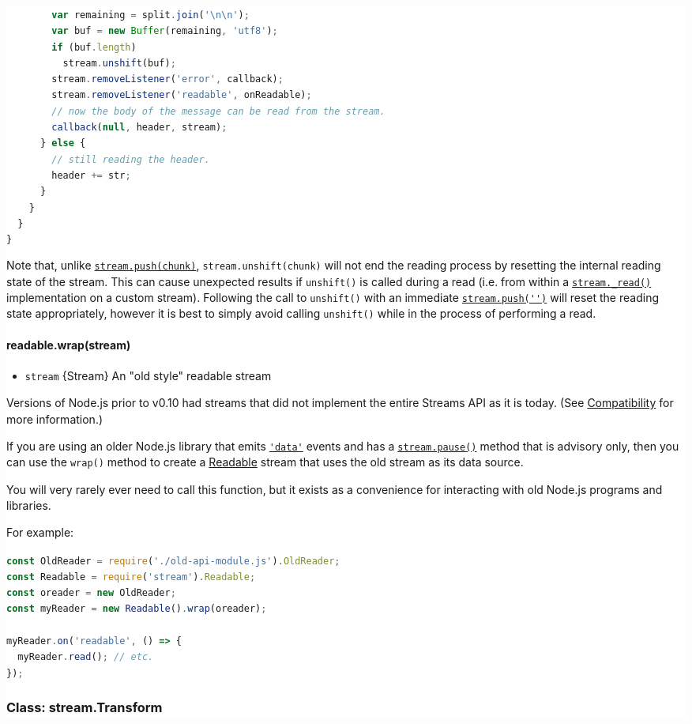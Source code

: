 ```javascript
        var remaining = split.join('\n\n');
        var buf = new Buffer(remaining, 'utf8');
        if (buf.length)
          stream.unshift(buf);
        stream.removeListener('error', callback);
        stream.removeListener('readable', onReadable);
        // now the body of the message can be read from the stream.
        callback(null, header, stream);
      } else {
        // still reading the header.
        header += str;
      }
    }
  }
}
```

Note that, unlike [`stream.push(chunk)`](stream.md#stream_readable_push_chunk_encoding), `stream.unshift(chunk)` will not end the reading process by resetting the internal reading state of the stream. This can cause unexpected results if `unshift()` is called during a read \(i.e. from within a [`stream._read()`](stream.md#stream_readable_read_size_1) implementation on a custom stream\). Following the call to `unshift()` with an immediate [`stream.push('')`](stream.md#stream_readable_push_chunk_encoding) will reset the reading state appropriately, however it is best to simply avoid calling `unshift()` while in the process of performing a read.

#### readable.wrap\(stream\)

* `stream` {Stream} An "old style" readable stream

Versions of Node.js prior to v0.10 had streams that did not implement the entire Streams API as it is today. \(See [Compatibility](stream.md#stream_compatibility_with_older_node_js_versions) for more information.\)

If you are using an older Node.js library that emits [`'data'`](stream.md#stream_event_data) events and has a [`stream.pause()`](stream.md#stream_readable_pause) method that is advisory only, then you can use the `wrap()` method to create a [Readable](stream.md#stream_class_stream_readable) stream that uses the old stream as its data source.

You will very rarely ever need to call this function, but it exists as a convenience for interacting with old Node.js programs and libraries.

For example:

```javascript
const OldReader = require('./old-api-module.js').OldReader;
const Readable = require('stream').Readable;
const oreader = new OldReader;
const myReader = new Readable().wrap(oreader);

myReader.on('readable', () => {
  myReader.read(); // etc.
});
```

### Class: stream.Transform
